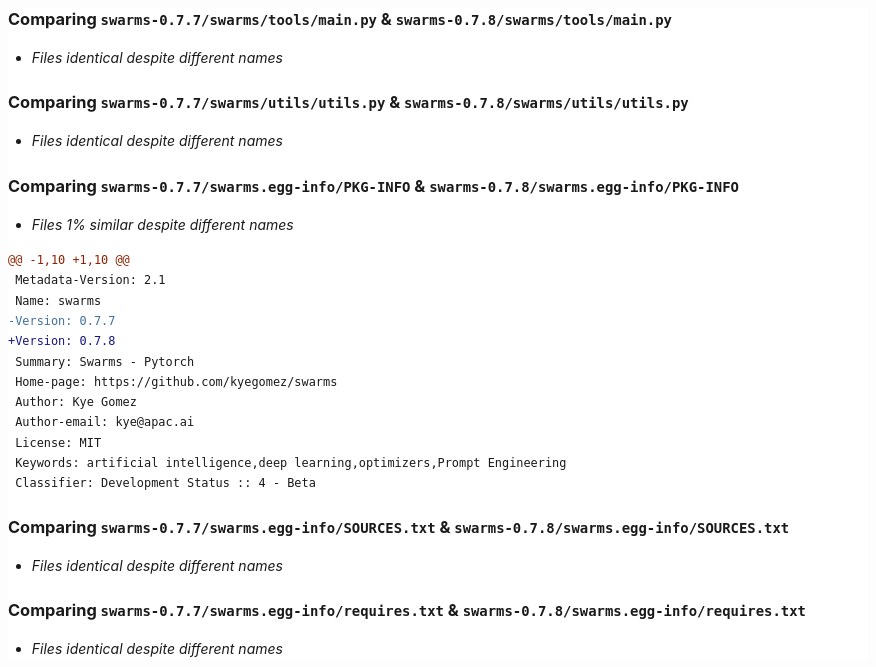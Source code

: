 ### Comparing `swarms-0.7.7/swarms/tools/main.py` & `swarms-0.7.8/swarms/tools/main.py`

 * *Files identical despite different names*

### Comparing `swarms-0.7.7/swarms/utils/utils.py` & `swarms-0.7.8/swarms/utils/utils.py`

 * *Files identical despite different names*

### Comparing `swarms-0.7.7/swarms.egg-info/PKG-INFO` & `swarms-0.7.8/swarms.egg-info/PKG-INFO`

 * *Files 1% similar despite different names*

```diff
@@ -1,10 +1,10 @@
 Metadata-Version: 2.1
 Name: swarms
-Version: 0.7.7
+Version: 0.7.8
 Summary: Swarms - Pytorch
 Home-page: https://github.com/kyegomez/swarms
 Author: Kye Gomez
 Author-email: kye@apac.ai
 License: MIT
 Keywords: artificial intelligence,deep learning,optimizers,Prompt Engineering
 Classifier: Development Status :: 4 - Beta
```

### Comparing `swarms-0.7.7/swarms.egg-info/SOURCES.txt` & `swarms-0.7.8/swarms.egg-info/SOURCES.txt`

 * *Files identical despite different names*

### Comparing `swarms-0.7.7/swarms.egg-info/requires.txt` & `swarms-0.7.8/swarms.egg-info/requires.txt`

 * *Files identical despite different names*

